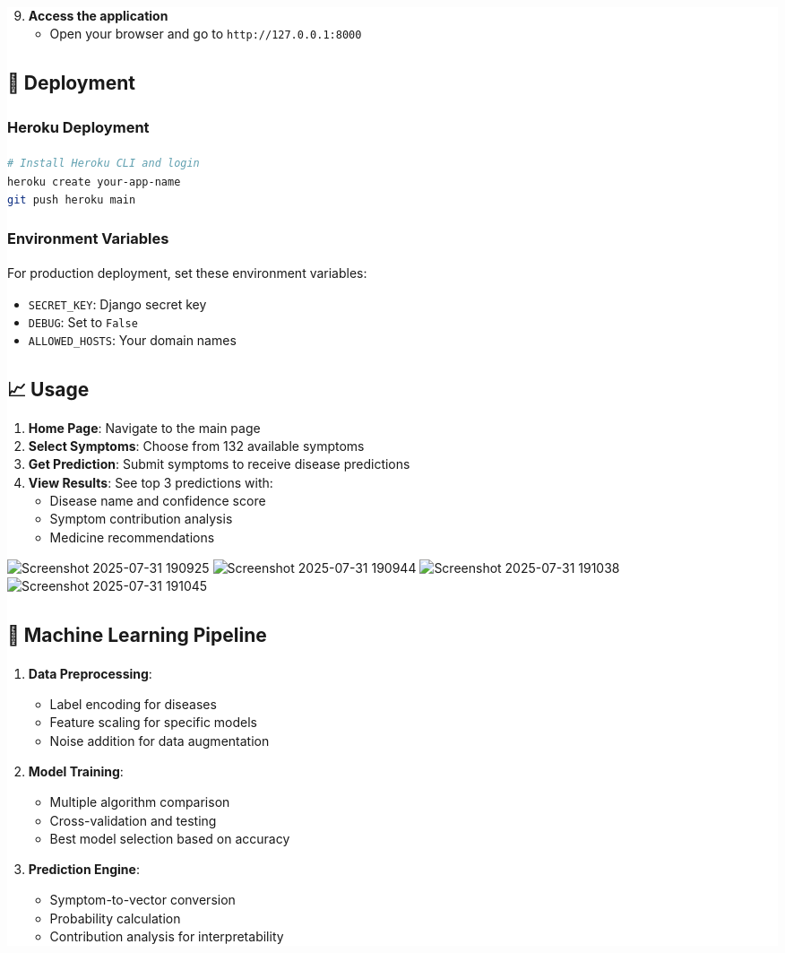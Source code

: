 9. **Access the application**
   - Open your browser and go to `http://127.0.0.1:8000`

## 🚀 Deployment

### Heroku Deployment
```bash
# Install Heroku CLI and login
heroku create your-app-name
git push heroku main
```


### Environment Variables
For production deployment, set these environment variables:
- `SECRET_KEY`: Django secret key
- `DEBUG`: Set to `False`
- `ALLOWED_HOSTS`: Your domain names

## 📈 Usage

1. **Home Page**: Navigate to the main page
2. **Select Symptoms**: Choose from 132 available symptoms
3. **Get Prediction**: Submit symptoms to receive disease predictions
4. **View Results**: See top 3 predictions with:
   - Disease name and confidence score
   - Symptom contribution analysis
   - Medicine recommendations
<img width="796" height="832" alt="Screenshot 2025-07-31 190925" src="https://github.com/user-attachments/assets/10021e61-8079-42c5-983f-c049cad75858" />
<img width="742" height="796" alt="Screenshot 2025-07-31 190944" src="https://github.com/user-attachments/assets/b3275e18-3e73-428b-8a0e-2017bb852574" />
<img width="1063" height="913" alt="Screenshot 2025-07-31 191038" src="https://github.com/user-attachments/assets/0694a448-0022-4a8b-91d8-4f6383914b03" />
<img width="1069" height="649" alt="Screenshot 2025-07-31 191045" src="https://github.com/user-attachments/assets/0bcde71d-38e6-40f1-8ba5-0c1b812c9f43" />

   

## 🤖 Machine Learning Pipeline

1. **Data Preprocessing**: 
   - Label encoding for diseases
   - Feature scaling for specific models
   - Noise addition for data augmentation

2. **Model Training**:
   - Multiple algorithm comparison
   - Cross-validation and testing
   - Best model selection based on accuracy

3. **Prediction Engine**:
   - Symptom-to-vector conversion
   - Probability calculation
   - Contribution analysis for interpretability
